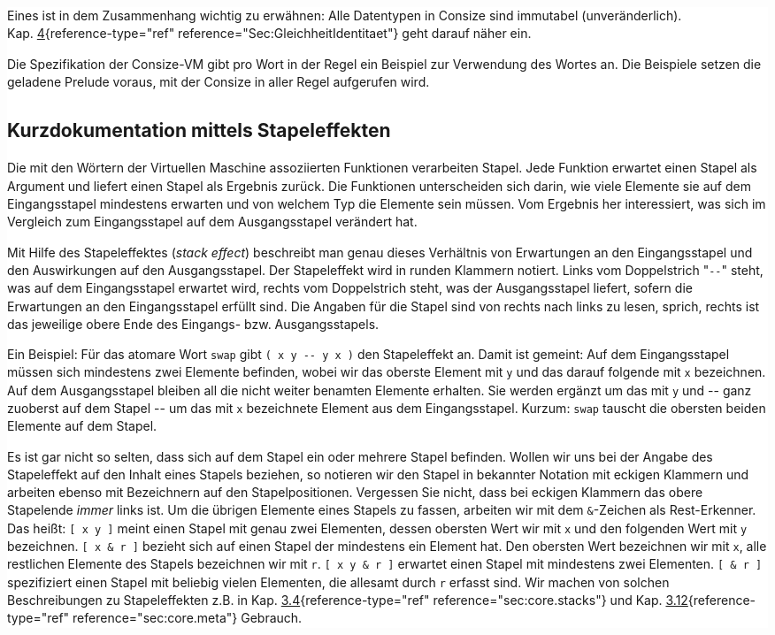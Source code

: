 Eines ist in dem Zusammenhang wichtig zu erwähnen: Alle Datentypen in
Consize sind immutabel (unveränderlich).
Kap. [4](#Sec:GleichheitIdentitaet){reference-type="ref"
reference="Sec:GleichheitIdentitaet"} geht darauf näher ein.

Die Spezifikation der Consize-VM gibt pro Wort in der Regel ein Beispiel
zur Verwendung des Wortes an. Die Beispiele setzen die geladene Prelude
voraus, mit der Consize in aller Regel aufgerufen wird.

## Kurzdokumentation mittels Stapeleffekten

Die mit den Wörtern der Virtuellen Maschine assoziierten Funktionen
verarbeiten Stapel. Jede Funktion erwartet einen Stapel als Argument und
liefert einen Stapel als Ergebnis zurück. Die Funktionen unterscheiden
sich darin, wie viele Elemente sie auf dem Eingangsstapel mindestens
erwarten und von welchem Typ die Elemente sein müssen. Vom Ergebnis her
interessiert, was sich im Vergleich zum Eingangsstapel auf dem
Ausgangsstapel verändert hat.

Mit Hilfe des Stapeleffektes (*stack effect*) beschreibt man genau
dieses Verhältnis von Erwartungen an den Eingangsstapel und den
Auswirkungen auf den Ausgangsstapel. Der Stapeleffekt wird in runden
Klammern notiert. Links vom Doppelstrich "`--`" steht, was auf dem
Eingangsstapel erwartet wird, rechts vom Doppelstrich steht, was der
Ausgangsstapel liefert, sofern die Erwartungen an den Eingangsstapel
erfüllt sind. Die Angaben für die Stapel sind von rechts nach links zu
lesen, sprich, rechts ist das jeweilige obere Ende des Eingangs- bzw.
Ausgangsstapels.

Ein Beispiel: Für das atomare Wort `swap` gibt `( x y -- y x )` den
Stapeleffekt an. Damit ist gemeint: Auf dem Eingangsstapel müssen sich
mindestens zwei Elemente befinden, wobei wir das oberste Element mit `y`
und das darauf folgende mit `x` bezeichnen. Auf dem Ausgangsstapel
bleiben all die nicht weiter benamten Elemente erhalten. Sie werden
ergänzt um das mit `y` und -- ganz zuoberst auf dem Stapel -- um das mit
`x` bezeichnete Element aus dem Eingangsstapel. Kurzum: `swap` tauscht
die obersten beiden Elemente auf dem Stapel.

Es ist gar nicht so selten, dass sich auf dem Stapel ein oder mehrere
Stapel befinden. Wollen wir uns bei der Angabe des Stapeleffekt auf den
Inhalt eines Stapels beziehen, so notieren wir den Stapel in bekannter
Notation mit eckigen Klammern und arbeiten ebenso mit Bezeichnern auf
den Stapelpositionen. Vergessen Sie nicht, dass bei eckigen Klammern das
obere Stapelende *immer* links ist. Um die übrigen Elemente eines
Stapels zu fassen, arbeiten wir mit dem `&`-Zeichen als Rest-Erkenner.
Das heißt: `[ x y ]` meint einen Stapel mit genau zwei Elementen, dessen
obersten Wert wir mit `x` und den folgenden Wert mit `y` bezeichnen.
`[ x & r ]` bezieht sich auf einen Stapel der mindestens ein Element
hat. Den obersten Wert bezeichnen wir mit `x`, alle restlichen Elemente
des Stapels bezeichnen wir mit `r`. `[ x y & r ]` erwartet einen Stapel
mit mindestens zwei Elementen. `[ & r ]` spezifiziert einen Stapel mit
beliebig vielen Elementen, die allesamt durch `r` erfasst sind. Wir
machen von solchen Beschreibungen zu Stapeleffekten z.B. in
Kap. [3.4](#sec:core.stacks){reference-type="ref"
reference="sec:core.stacks"} und
Kap. [3.12](#sec:core.meta){reference-type="ref"
reference="sec:core.meta"} Gebrauch.
